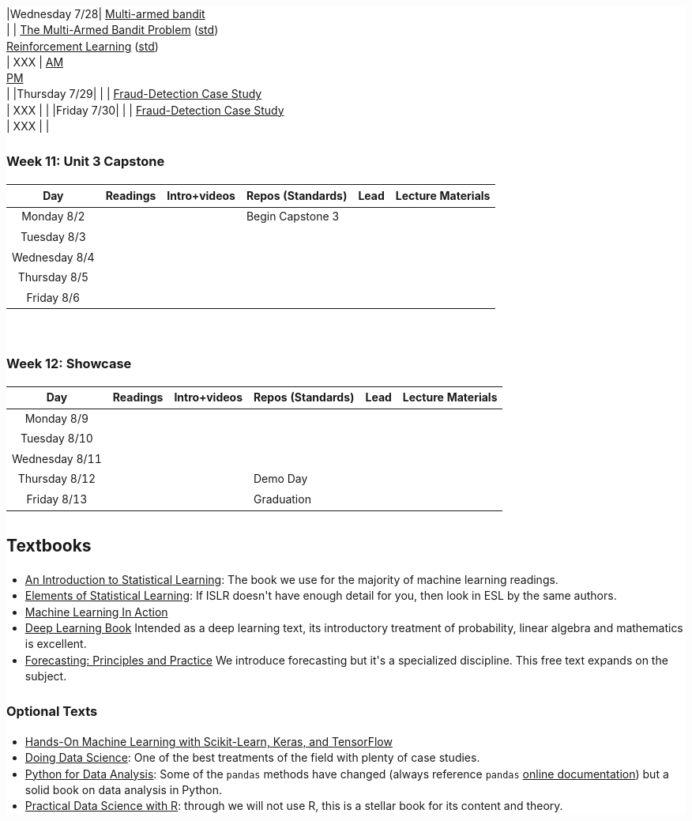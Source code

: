 |Wednesday 7/28| [Multi-armed bandit](http://stevehanov.ca/blog/index.php?id=132) <br/>  |  | [The Multi-Armed Bandit Problem](https://github.com/GalvanizeDataScience/multi-armed-bandit) ([std](standards/multi-armed-bandit.md)) <br/>[Reinforcement Learning](https://github.com/GalvanizeDataScience/reinforcement-learning) ([std](standards/reinforcement-learning.md)) <br/>| XXX | [AM](https://github.com/GalvanizeDataScience/lectures/tree/main/multi-armed-bandit) <br/> [PM](https://github.com/GalvanizeDataScience/lectures/tree/main/reinforcement-learning) <br/> |
|Thursday 7/29|  |  | [Fraud-Detection Case Study](https://github.com/GalvanizeDataScience/fraud-detection-case-study)  <br/>| XXX | |
|Friday 7/30|  |  | [Fraud-Detection Case Study](https://github.com/GalvanizeDataScience/fraud-detection-case-study)  <br/>| XXX | |
<br/>

### Week 11: Unit 3 Capstone
| Day | Readings| Intro+videos| Repos (Standards) | Lead | Lecture Materials | 
|:--:|:------------------------------|:------------------------------|:--|:--:|:--:| 
|Monday 8/2|  |  | Begin Capstone 3 <br/> |  | |
|Tuesday 8/3|  |  | |  | |
|Wednesday 8/4|  |  | |  | |
|Thursday 8/5|  |  | |  | |
|Friday 8/6|  |  | |  | |
<br/>

### Week 12: Showcase
| Day | Readings| Intro+videos| Repos (Standards) | Lead | Lecture Materials | 
|:--:|:------------------------------|:------------------------------|:--|:--:|:--:| 
|Monday 8/9|  |  | |  | |
|Tuesday 8/10|  |  | |  | |
|Wednesday 8/11|  |  | |  | |
|Thursday 8/12|  |  | Demo Day <br/> |  | |
|Friday 8/13|  |  | Graduation <br/> |  | |


## Textbooks
* [An Introduction to Statistical Learning](http://www-bcf.usc.edu/~gareth/ISL/ISLR%20Sixth%20Printing.pdf): The book we use for the majority of machine learning readings.
* [Elements of Statistical Learning](https://web.stanford.edu/~hastie/Papers/ESLII.pdf): If ISLR doesn't have enough detail for you, then look in ESL by the same authors.
* [Machine Learning In Action](https://drive.google.com/file/d/0B1cm3fV8cnJwcUNWWnFaRWgwTDA/view?usp=sharing)
* [Deep Learning Book](http://www.deeplearningbook.org/) Intended as a deep learning text, its introductory treatment of probability, linear algebra and mathematics is excellent.
* [Forecasting: Principles and Practice](https://otexts.com/fpp2/) We introduce forecasting but it's a specialized discipline. This free text expands on the subject.

### Optional Texts
* [Hands-On Machine Learning with Scikit-Learn, Keras, and TensorFlow](https://www.oreilly.com/library/view/hands-on-machine-learning/9781492032632/)
* [Doing Data Science](http://www.amazon.com/Doing-Data-Science-Straight-Frontline/dp/1449358659): One of the best treatments of the field with plenty of case studies.
* [Python for Data Analysis](http://shop.oreilly.com/product/0636920023784.do): Some of the `pandas` methods have changed (always reference `pandas` [online documentation](http://pandas.pydata.org/)) but a solid book on data analysis in Python.
* [Practical Data Science with R](http://www.manning.com/zumel/): through we will not use R, this is a stellar book for its content and theory.
